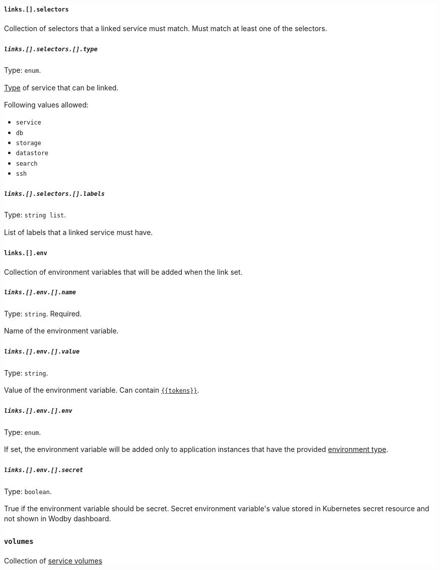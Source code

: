 #### `links.[].selectors`

Collection of selectors that a linked service must match. Must match at least one of the selectors.

##### `links.[].selectors.[].type`

Type: `enum`.

[Type](types.md) of service that can be linked.

Following values allowed:

- `service`
- `db`
- `storage`
- `datastore`
- `search`
- `ssh`

##### `links.[].selectors.[].labels`

Type: `string list`.

List of labels that a linked service must have.

#### `links.[].env`

Collection of environment variables that will be added when the link set.

##### `links.[].env.[].name`

Type: `string`. Required.

Name of the environment variable.

##### `links.[].env.[].value`

Type: `string`.

Value of the environment variable. Can contain [`{{tokens}}`](tokens.md).

##### `links.[].env.[].env`

Type: `enum`.

If set, the environment variable will be added only to application instances that have the provided [environment type](../apps/env.md#type).

##### `links.[].env.[].secret`

Type: `boolean`.

True if the environment variable should be secret. Secret environment variable's value stored in Kubernetes secret resource and not shown in Wodby dashboard.

### `volumes`

Collection of [service volumes](volumes.md)
